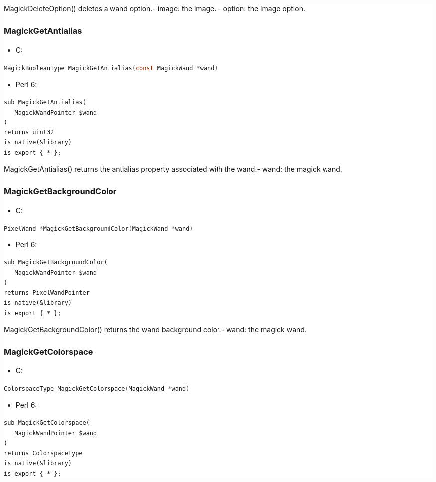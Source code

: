 MagickDeleteOption() deletes a wand option.- image: the image. - option: the image option. 

### MagickGetAntialias
- C:

```C
MagickBooleanType MagickGetAntialias(const MagickWand *wand)
```
- Perl 6:

```Perl6
sub MagickGetAntialias(
   MagickWandPointer $wand
)
returns uint32 
is native(&library)
is export { * };
```

MagickGetAntialias() returns the antialias property associated with the wand.- wand: the magick wand. 

### MagickGetBackgroundColor
- C:

```C
PixelWand *MagickGetBackgroundColor(MagickWand *wand)
```
- Perl 6:

```Perl6
sub MagickGetBackgroundColor(
   MagickWandPointer $wand
)
returns PixelWandPointer
is native(&library)
is export { * };
```

MagickGetBackgroundColor() returns the wand background color.- wand: the magick wand. 

### MagickGetColorspace
- C:

```C
ColorspaceType MagickGetColorspace(MagickWand *wand)
```
- Perl 6:

```Perl6
sub MagickGetColorspace(
   MagickWandPointer $wand
)
returns ColorspaceType 
is native(&library)
is export { * };
```
